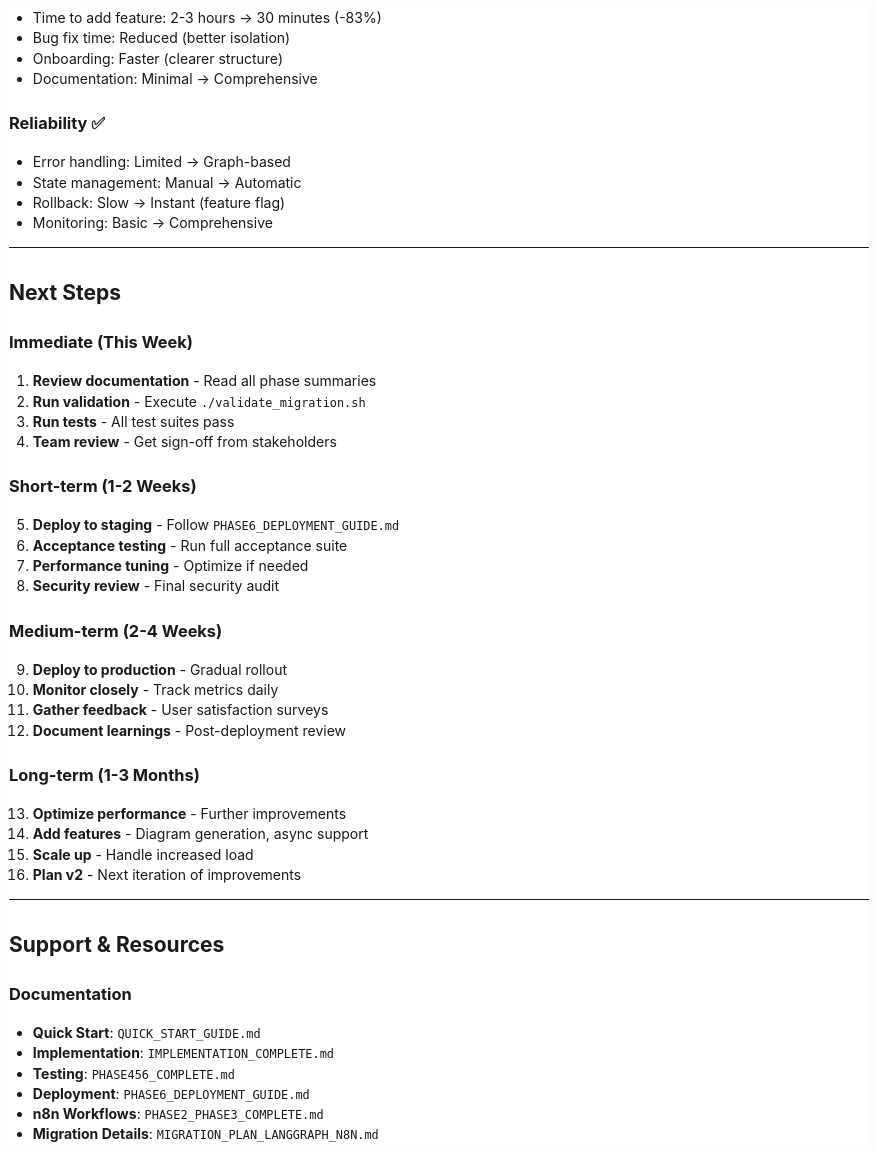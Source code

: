 - Time to add feature: 2-3 hours → 30 minutes (-83%)
- Bug fix time: Reduced (better isolation)
- Onboarding: Faster (clearer structure)
- Documentation: Minimal → Comprehensive

### Reliability ✅

- Error handling: Limited → Graph-based
- State management: Manual → Automatic
- Rollback: Slow → Instant (feature flag)
- Monitoring: Basic → Comprehensive

---

## Next Steps

### Immediate (This Week)

1. **Review documentation** - Read all phase summaries
2. **Run validation** - Execute `./validate_migration.sh`
3. **Run tests** - All test suites pass
4. **Team review** - Get sign-off from stakeholders

### Short-term (1-2 Weeks)

5. **Deploy to staging** - Follow `PHASE6_DEPLOYMENT_GUIDE.md`
6. **Acceptance testing** - Run full acceptance suite
7. **Performance tuning** - Optimize if needed
8. **Security review** - Final security audit

### Medium-term (2-4 Weeks)

9. **Deploy to production** - Gradual rollout
10. **Monitor closely** - Track metrics daily
11. **Gather feedback** - User satisfaction surveys
12. **Document learnings** - Post-deployment review

### Long-term (1-3 Months)

13. **Optimize performance** - Further improvements
14. **Add features** - Diagram generation, async support
15. **Scale up** - Handle increased load
16. **Plan v2** - Next iteration of improvements

---

## Support & Resources

### Documentation

- **Quick Start**: `QUICK_START_GUIDE.md`
- **Implementation**: `IMPLEMENTATION_COMPLETE.md`
- **Testing**: `PHASE456_COMPLETE.md`
- **Deployment**: `PHASE6_DEPLOYMENT_GUIDE.md`
- **n8n Workflows**: `PHASE2_PHASE3_COMPLETE.md`
- **Migration Details**: `MIGRATION_PLAN_LANGGRAPH_N8N.md`
